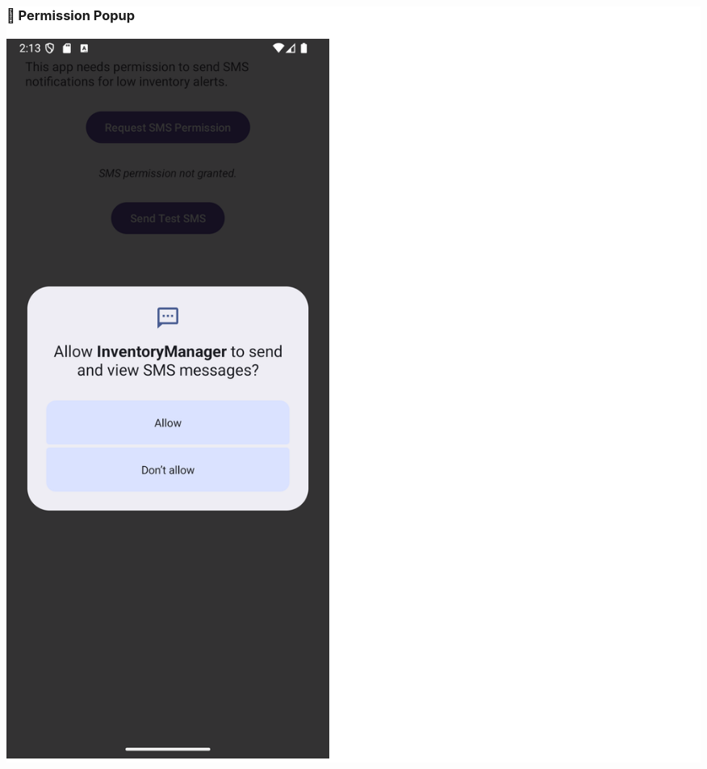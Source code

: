 ### 🔔 Permission Popup  
[<img src="screenshots/06_sms_permission_popup.png" alt="Permission Popup" width="400"/>](screenshots/06_sms_permission_popup.png)
